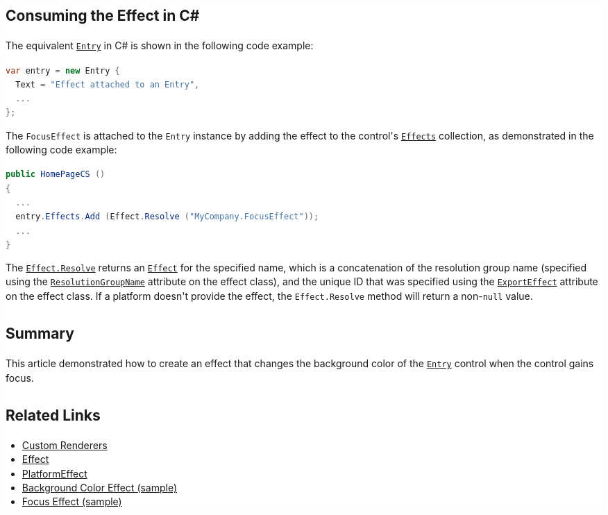 ## Consuming the Effect in C&num;

The equivalent [`Entry`](https://developer.xamarin.com/api/type/Xamarin.Forms.Entry/) in C# is shown in the following code example:

```csharp
var entry = new Entry {
  Text = "Effect attached to an Entry",
  ...
};
```

The `FocusEffect` is attached to the `Entry` instance by adding the effect to the control's [`Effects`](https://developer.xamarin.com/api/property/Xamarin.Forms.Element.Effects/) collection, as demonstrated in the following code example:

```csharp
public HomePageCS ()
{
  ...
  entry.Effects.Add (Effect.Resolve ("MyCompany.FocusEffect"));
  ...
}
```

The [`Effect.Resolve`](https://developer.xamarin.com/api/member/Xamarin.Forms.Effect.Resolve/p/System.String/) returns an [`Effect`](https://developer.xamarin.com/api/type/Xamarin.Forms.Effect/) for the specified name, which is a concatenation of the resolution group name (specified using the [`ResolutionGroupName`](https://developer.xamarin.com/api/type/Xamarin.Forms.ResolutionGroupNameAttribute/) attribute on the effect class), and the unique ID that was specified using the [`ExportEffect`](https://developer.xamarin.com/api/type/Xamarin.Forms.ExportEffectAttribute/) attribute on the effect class. If a platform doesn't provide the effect, the `Effect.Resolve` method will return a non-`null` value.

## Summary

This article demonstrated how to create an effect that changes the background color of the [`Entry`](https://developer.xamarin.com/api/type/Xamarin.Forms.Entry/) control when the control gains focus.


## Related Links

- [Custom Renderers](~/xamarin-forms/app-fundamentals/custom-renderer/index.md)
- [Effect](https://developer.xamarin.com/api/type/Xamarin.Forms.Effect/)
- [PlatformEffect](https://developer.xamarin.com/api/type/Xamarin.Forms.PlatformEffect%3CTContainer,TControl%3E/)
- [Background Color Effect (sample)](https://developer.xamarin.com/samples/xamarin-forms/effects/backgroundcoloreffect/)
- [Focus Effect (sample)](https://developer.xamarin.com/samples/xamarin-forms/effects/focuseffect/)
